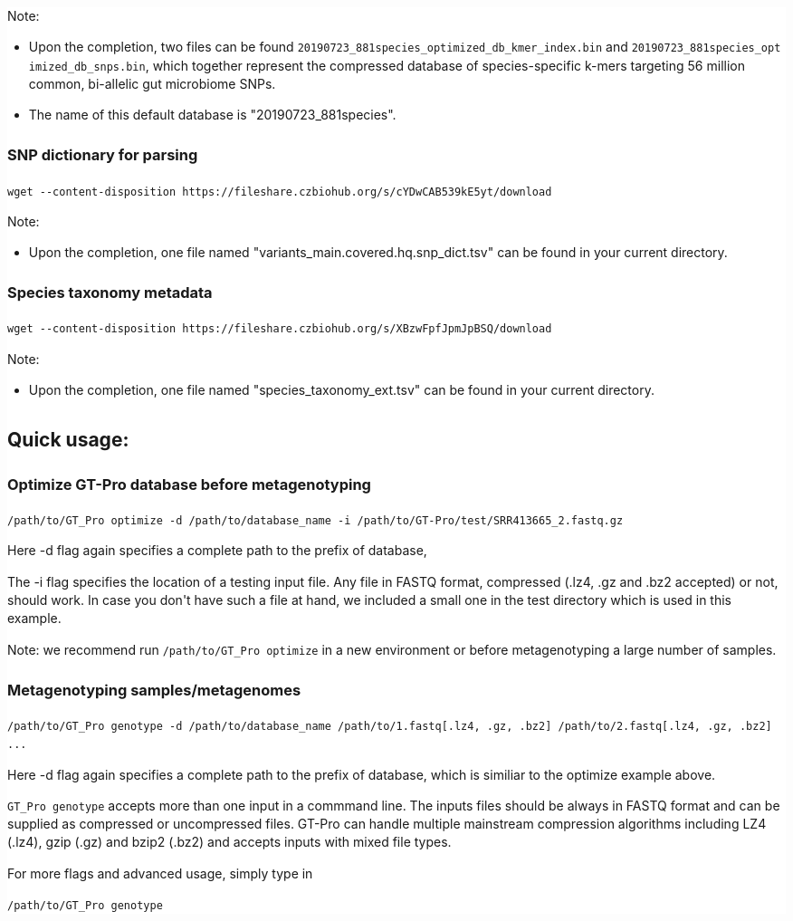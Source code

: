 Note: 

* Upon the completion, two files can be found `20190723_881species_optimized_db_kmer_index.bin` and `20190723_881species_optimized_db_snps.bin`, which together represent the compressed database of species-specific k-mers targeting 56 million common, bi-allelic gut microbiome SNPs. 

* The name of this default database is "20190723_881species".

### SNP dictionary for parsing

`wget --content-disposition https://fileshare.czbiohub.org/s/cYDwCAB539kE5yt/download`  

Note:  

* Upon the completion, one file named "variants_main.covered.hq.snp_dict.tsv" can be found in your current directory.

### Species taxonomy metadata

`wget --content-disposition https://fileshare.czbiohub.org/s/XBzwFpfJpmJpBSQ/download`

Note:  

* Upon the completion, one file named "species_taxonomy_ext.tsv" can be found in your current directory.

## Quick usage:  

### Optimize GT-Pro database before metagenotyping  

`/path/to/GT_Pro optimize -d /path/to/database_name -i /path/to/GT-Pro/test/SRR413665_2.fastq.gz`  

Here -d flag again specifies a complete path to the prefix of database, 

The -i flag specifies the location of a testing input file. Any file in FASTQ format, compressed (.lz4, .gz and .bz2 accepted) or not, should work. In case you don't have such a file at hand, we included a small one in the test directory which is used in this example.

Note: we recommend run `/path/to/GT_Pro optimize` in a new environment or before metagenotyping a large number of samples.

### Metagenotyping samples/metagenomes 

`/path/to/GT_Pro genotype -d /path/to/database_name /path/to/1.fastq[.lz4, .gz, .bz2] /path/to/2.fastq[.lz4, .gz, .bz2] ...`  

Here -d flag again specifies a complete path to the prefix of database, which is similiar to the optimize example above.

`GT_Pro genotype` accepts more than one input in a commmand line. The inputs files should be always in FASTQ format and can be supplied as compressed or uncompressed files. GT-Pro can handle multiple mainstream compression algorithms including LZ4 (.lz4), gzip (.gz) and bzip2 (.bz2) and accepts inputs with mixed file types. 
  
For more flags and advanced usage, simply type in  

`/path/to/GT_Pro genotype`   
